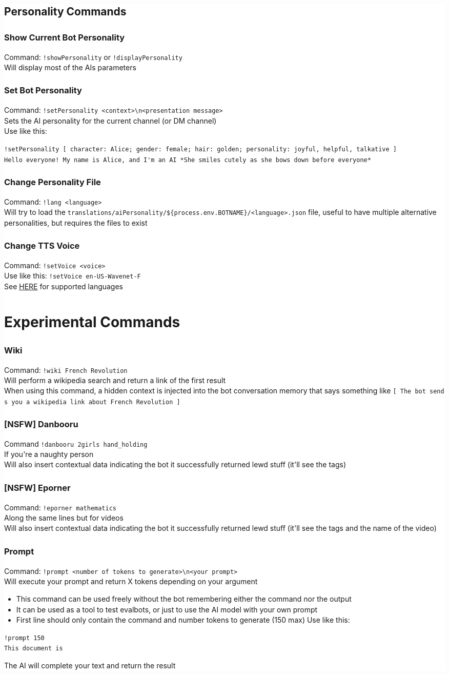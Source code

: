 ## Personality Commands

### Show Current Bot Personality
Command: `!showPersonality` or `!displayPersonality`  
Will display most of the AIs parameters

### Set Bot Personality
Command: `!setPersonality <context>\n<presentation message>`  
Sets the AI personality for the current channel (or DM channel)  
Use like this:
```
!setPersonality [ character: Alice; gender: female; hair: golden; personality: joyful, helpful, talkative ]
Hello everyone! My name is Alice, and I'm an AI *She smiles cutely as she bows down before everyone*
```

### Change Personality File
Command: `!lang <language>`  
Will try to load the `translations/aiPersonality/${process.env.BOTNAME}/<language>.json`
  file, useful to have multiple alternative personalities, but requires the files to exist

### Change TTS Voice
Command: `!setVoice <voice>`  
Use like this: `!setVoice en-US-Wavenet-F`  
See [HERE](https://cloud.google.com/text-to-speech/docs/voices) for supported languages


# Experimental Commands
### Wiki
Command: `!wiki French Revolution`  
Will perform a wikipedia search and return a link of the first result  
When using this command, a hidden context is injected into the bot conversation memory that says something like `[ The bot sends you a wikipedia link about French Revolution ]`

### [NSFW] Danbooru
Command `!danbooru 2girls hand_holding`  
If you're a naughty person  
Will also insert contextual data indicating the bot it successfully returned lewd stuff (it'll see the tags)

### [NSFW] Eporner
Command: `!eporner mathematics`  
Along the same lines but for videos  
Will also insert contextual data indicating the bot it successfully returned lewd stuff (it'll see the tags and the name of the video)

### Prompt
Command: `!prompt <number of tokens to generate>\n<your prompt>`  
Will execute your prompt and return X tokens depending on your argument
  - This command can be used freely without the bot remembering either the command nor the output
  - It can be used as a tool to test evalbots, or just to use the AI model with your own prompt
  - First line should only contain the command and number tokens to generate (150 max)
Use like this:  
```
!prompt 150
This document is
```
The AI will complete your text and return the result
